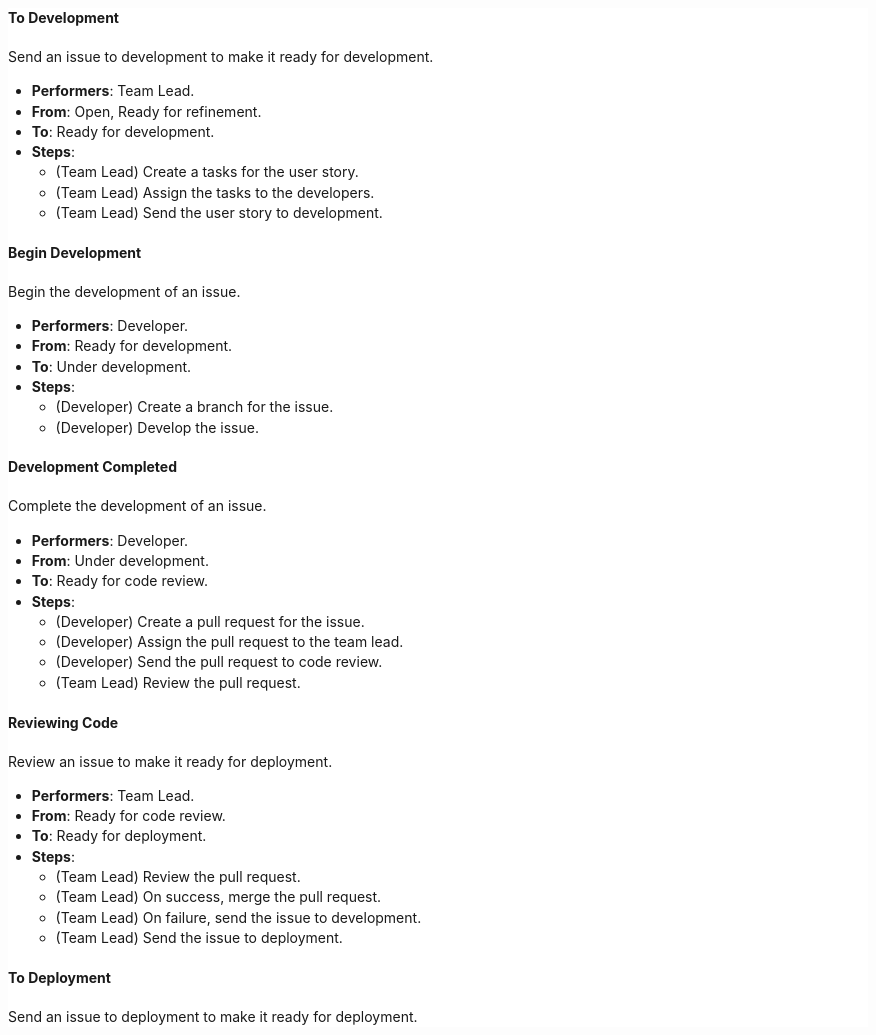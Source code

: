 
#### To Development

Send an issue to development to make it ready for development.

- **Performers**: Team Lead.
- **From**: Open, Ready for refinement.
- **To**: Ready for development.
- **Steps**:
    - (Team Lead) Create a tasks for the user story.
    - (Team Lead) Assign the tasks to the developers.
    - (Team Lead) Send the user story to development.


#### Begin Development

Begin the development of an issue.

- **Performers**: Developer.
- **From**: Ready for development.
- **To**: Under development.
- **Steps**:
    - (Developer) Create a branch for the issue.
    - (Developer) Develop the issue.


#### Development Completed

Complete the development of an issue.

- **Performers**: Developer.
- **From**: Under development.
- **To**: Ready for code review.
- **Steps**:
    - (Developer) Create a pull request for the issue.
    - (Developer) Assign the pull request to the team lead.
    - (Developer) Send the pull request to code review.
    - (Team Lead) Review the pull request.


#### Reviewing Code

Review an issue to make it ready for deployment.

- **Performers**: Team Lead.
- **From**: Ready for code review.
- **To**: Ready for deployment.
- **Steps**:
    - (Team Lead) Review the pull request.
    - (Team Lead) On success, merge the pull request.
    - (Team Lead) On failure, send the issue to development.
    - (Team Lead) Send the issue to deployment.


#### To Deployment

Send an issue to deployment to make it ready for deployment.
